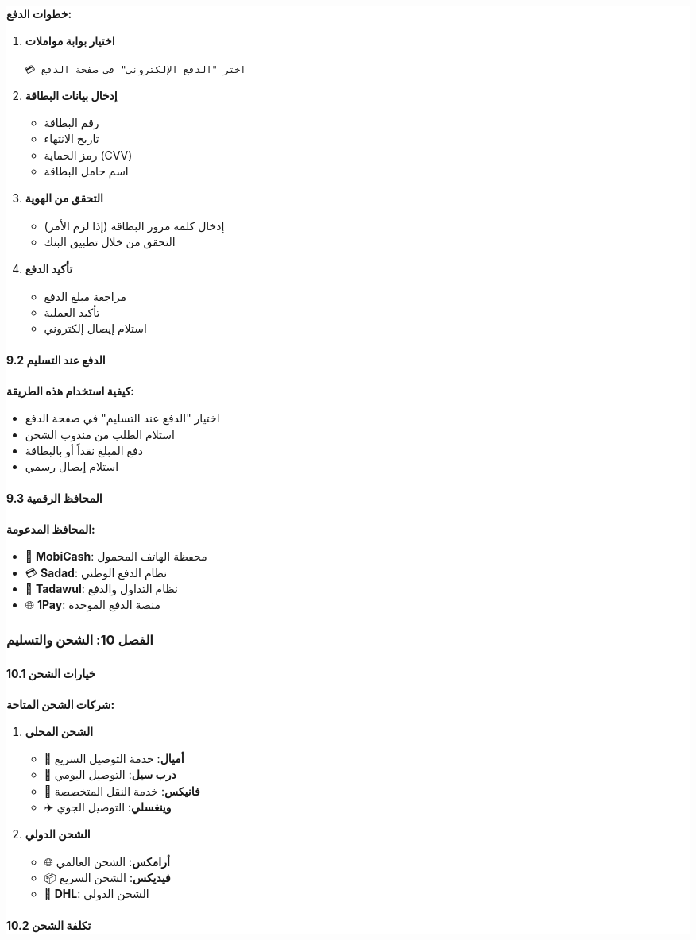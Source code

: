 **خطوات الدفع:**

1. **اختيار بوابة مواملات**
   ```
   💳 اختر "الدفع الإلكتروني" في صفحة الدفع
   ```

2. **إدخال بيانات البطاقة**
   - رقم البطاقة
   - تاريخ الانتهاء
   - رمز الحماية (CVV)
   - اسم حامل البطاقة

3. **التحقق من الهوية**
   - إدخال كلمة مرور البطاقة (إذا لزم الأمر)
   - التحقق من خلال تطبيق البنك

4. **تأكيد الدفع**
   - مراجعة مبلغ الدفع
   - تأكيد العملية
   - استلام إيصال إلكتروني

#### 9.2 الدفع عند التسليم

**كيفية استخدام هذه الطريقة:**
- اختيار "الدفع عند التسليم" في صفحة الدفع
- استلام الطلب من مندوب الشحن
- دفع المبلغ نقداً أو بالبطاقة
- استلام إيصال رسمي

#### 9.3 المحافظ الرقمية

**المحافظ المدعومة:**
- 📱 **MobiCash**: محفظة الهاتف المحمول
- 💳 **Sadad**: نظام الدفع الوطني
- 🔄 **Tadawul**: نظام التداول والدفع
- 🌐 **1Pay**: منصة الدفع الموحدة

### الفصل 10: الشحن والتسليم

#### 10.1 خيارات الشحن

**شركات الشحن المتاحة:**

1. **الشحن المحلي**
   - 🚛 **أميال**: خدمة التوصيل السريع
   - 🏪 **درب سيل**: التوصيل اليومي
   - 🚐 **فانيكس**: خدمة النقل المتخصصة
   - ✈️ **وينغسلي**: التوصيل الجوي

2. **الشحن الدولي**
   - 🌐 **أرامكس**: الشحن العالمي
   - 📦 **فيديكس**: الشحن السريع
   - 🚚 **DHL**: الشحن الدولي

#### 10.2 تكلفة الشحن
